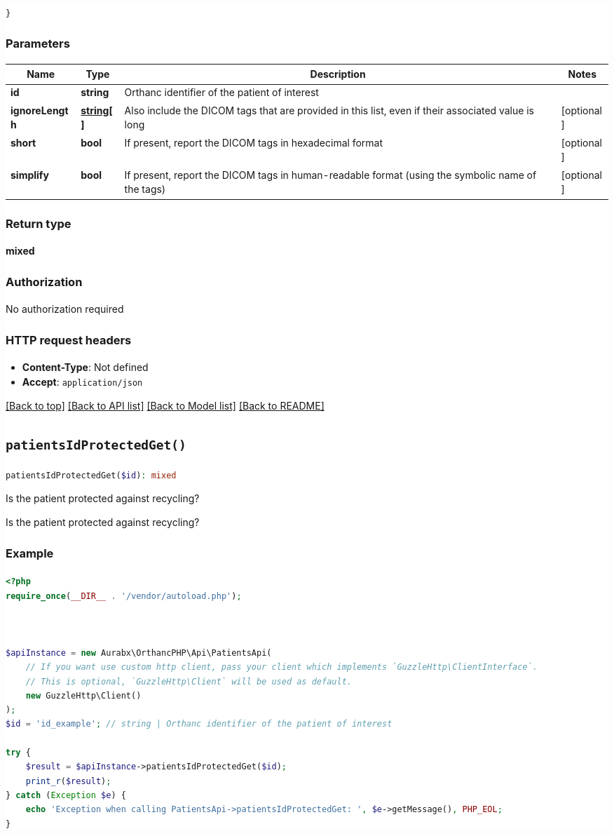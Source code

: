 ```php
}
```

### Parameters

| Name | Type | Description  | Notes |
| ------------- | ------------- | ------------- | ------------- |
| **id** | **string**| Orthanc identifier of the patient of interest | |
| **ignoreLength** | [**string[]**](../Model/string.md)| Also include the DICOM tags that are provided in this list, even if their associated value is long | [optional] |
| **short** | **bool**| If present, report the DICOM tags in hexadecimal format | [optional] |
| **simplify** | **bool**| If present, report the DICOM tags in human-readable format (using the symbolic name of the tags) | [optional] |

### Return type

**mixed**

### Authorization

No authorization required

### HTTP request headers

- **Content-Type**: Not defined
- **Accept**: `application/json`

[[Back to top]](#) [[Back to API list]](../../README.md#endpoints)
[[Back to Model list]](../../README.md#models)
[[Back to README]](../../README.md)

## `patientsIdProtectedGet()`

```php
patientsIdProtectedGet($id): mixed
```

Is the patient protected against recycling?

Is the patient protected against recycling?

### Example

```php
<?php
require_once(__DIR__ . '/vendor/autoload.php');



$apiInstance = new Aurabx\OrthancPHP\Api\PatientsApi(
    // If you want use custom http client, pass your client which implements `GuzzleHttp\ClientInterface`.
    // This is optional, `GuzzleHttp\Client` will be used as default.
    new GuzzleHttp\Client()
);
$id = 'id_example'; // string | Orthanc identifier of the patient of interest

try {
    $result = $apiInstance->patientsIdProtectedGet($id);
    print_r($result);
} catch (Exception $e) {
    echo 'Exception when calling PatientsApi->patientsIdProtectedGet: ', $e->getMessage(), PHP_EOL;
}
```
